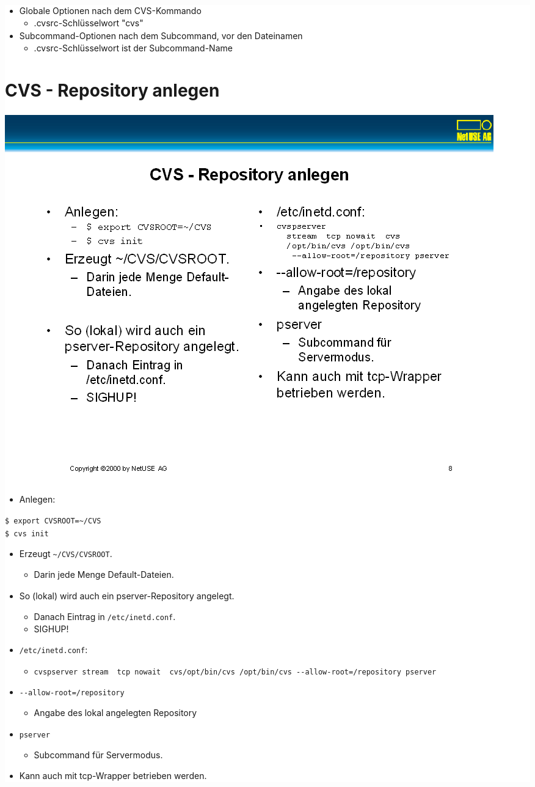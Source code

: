 - Globale Optionen nach dem CVS-Kommando
  - .cvsrc-Schlüsselwort "cvs"
- Subcommand-Optionen nach dem Subcommand, vor den Dateinamen
  - .cvsrc-Schlüsselwort ist der Subcommand-Name</UL></UL></P>

# CVS - Repository anlegen

![](/uploads/2000/12/cvs-008.gif)

- Anlegen:
```console
$ export CVSROOT=~/CVS
$ cvs init
```
- Erzeugt `~/CVS/CVSROOT`.
  - Darin jede Menge Default-Dateien.

- So (lokal) wird auch ein pserver-Repository angelegt.
  - Danach Eintrag in `/etc/inetd.conf`.
  - SIGHUP!

- `/etc/inetd.conf`:
  - `cvspserver stream  tcp nowait  cvs/opt/bin/cvs /opt/bin/cvs --allow-root=/repository pserver`
- `--allow-root=/repository`
  - Angabe des lokal angelegten Repository
- `pserver`
  - Subcommand für Servermodus.
- Kann auch mit tcp-Wrapper betrieben werden.
